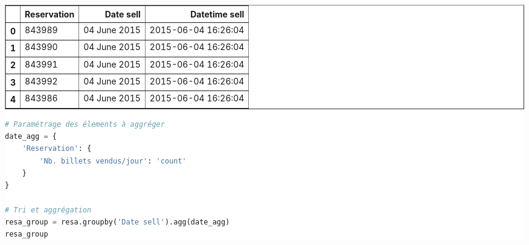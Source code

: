 


<div>
<table border="1" class="dataframe">
  <thead>
    <tr style="text-align: right;">
      <th></th>
      <th>Reservation</th>
      <th>Date sell</th>
      <th>Datetime sell</th>
    </tr>
  </thead>
  <tbody>
    <tr>
      <th>0</th>
      <td>843989</td>
      <td>04 June 2015</td>
      <td>2015-06-04 16:26:04</td>
    </tr>
    <tr>
      <th>1</th>
      <td>843990</td>
      <td>04 June 2015</td>
      <td>2015-06-04 16:26:04</td>
    </tr>
    <tr>
      <th>2</th>
      <td>843991</td>
      <td>04 June 2015</td>
      <td>2015-06-04 16:26:04</td>
    </tr>
    <tr>
      <th>3</th>
      <td>843992</td>
      <td>04 June 2015</td>
      <td>2015-06-04 16:26:04</td>
    </tr>
    <tr>
      <th>4</th>
      <td>843986</td>
      <td>04 June 2015</td>
      <td>2015-06-04 16:26:04</td>
    </tr>
  </tbody>
</table>
</div>




```python
# Paramétrage des élements à aggréger
date_agg = {
    'Reservation': {
        'Nb. billets vendus/jour': 'count'
    }
}

# Tri et aggrégation
resa_group = resa.groupby('Date sell').agg(date_agg)
resa_group
```
